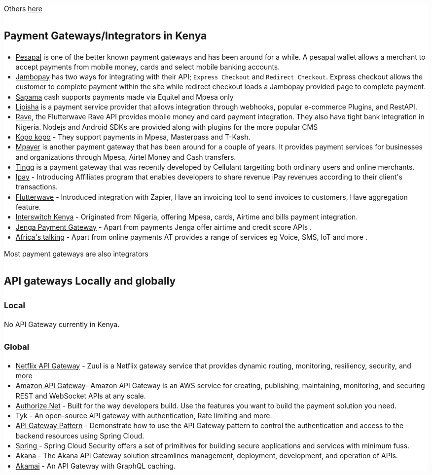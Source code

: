 Others [here](https://s3.us-east-2.amazonaws.com/startuptoolkit123/Kenya+Startup+Funding+Report+2018+(Slide+Deck).pdf)

## Payment Gateways/Integrators in Kenya

- [Pesapal](https://www.pesapal.com/) is one of the better known payment gateways and has been around for a while. A pesapal wallet allows a merchant to accept payments from mobile money, cards and select mobile banking accounts.
- [Jambopay](https://www.jambopay.com/) has two ways for integrating with their API; `Express Checkout` and `Redirect Checkout`. Express checkout allows the customer to complete payment within the site while redirect checkout loads a Jambopay provided page to complete payment.
- [Sapama](http://sapamacash.com/docs) cash supports payments made via Equitel and Mpesa only
- [Lipisha](https://lipisha.com/payments/accounts/index.php/app/launch) is a payment service provider that allows integration through webhooks, popular e-commerce Plugins, and RestAPI.
- [Rave](https://dashboard.flutterwave.com/), the Flutterwave Rave API provides mobile money and card payment integration. They also have tight bank integration in Nigeria. Nodejs and Android SDKs are provided along with plugins for the more popular CMS
- [Kopo kopo](https://app.kopokopo.com/push_api) - They support payments in Mpesa, Masterpass and T-Kash.
- [Mpayer](https://mpayer.co.ke/) is another payment gateway that has been around for a couple of years. It provides payment services for businesses and organizations through Mpesa, Airtel Money and Cash transfers.
- [Tingg](https://tingg.africa/) is a payment gateway that was recently developed by Cellulant targetting both ordinary users and online merchants.
- [Ipay](https://ipayafrica.com/) - Introducing Affiliates program that enables developers to share revenue iPay revenues according to their client's transactions.
-  [Flutterwave](https://flutterwave.com/ke/) - Introduced integration with Zapier, Have an invoicing tool to send invoices to customers, Have aggregation feature.
- [Interswitch Kenya](https://www.interswitchgroup.com/ke/) - Originated from Nigeria, offering Mpesa, cards, Airtime and bills payment integration.
- [Jenga Payment Gateway](https://www.jengaapi.io/) - Apart from payments Jenga offer airtime and credit score APIs .
- [Africa's talking](https://africastalking.com/) - Apart from online payments AT provides a range of services eg Voice, SMS, IoT and more .


Most payment gateways are also integrators    

## API gateways Locally and globally
### Local  
No API Gateway currently in Kenya.

### Global  

-  [Netflix API Gateway](https://github.com/Netflix/zuul) - Zuul is a Netflix gateway service that provides dynamic routing, monitoring, resiliency, security, and [more](https://medium.com/netflix-techblog/announcing-zuul-edge-service-in-the-cloud-ab3af5be08ee)
- [Amazon API Gateway](https://docs.aws.amazon.com/apigateway/latest/developerguide/welcome.html)- Amazon API Gateway is an AWS service for creating, publishing, maintaining, monitoring, and securing REST and WebSocket APIs at any scale.
- [Authorize.Net](https://developer.authorize.net/api/) -  Built for the way developers build. Use the features you want to build the payment solution you need.
- [Tyk](https://tyk.io/features/api-gateway/) - An open-source API gateway with authentication, Rate limiting and more.
-  [API Gateway Pattern](https://pivotal.io/application-modernization-recipes/app-architecture/api-gateway-pattern) - Demonstrate how to use the API Gateway pattern to control the authentication and access to the backend resources using Spring Cloud.
- [Spring ](https://cloud.spring.io/spring-cloud-security/reference/html/) -
 Spring Cloud Security offers a set of primitives for building secure applications and services with minimum fuss.
- [Akana](https://www.akana.com/products/api-platform/api-gateway) - The Akana API Gateway solution streamlines management, deployment, development, and operation of APIs.
- [Akamai](https://developer.akamai.com/akamai-api-gateway) - An API Gateway with GraphQL caching.
